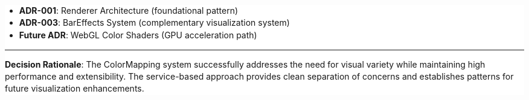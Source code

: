 - **ADR-001**: Renderer Architecture (foundational pattern)
- **ADR-003**: BarEffects System (complementary visualization system)
- **Future ADR**: WebGL Color Shaders (GPU acceleration path)

---

**Decision Rationale**: The ColorMapping system successfully addresses the need for visual variety while maintaining high performance and extensibility. The service-based approach provides clean separation of concerns and establishes patterns for future visualization enhancements.